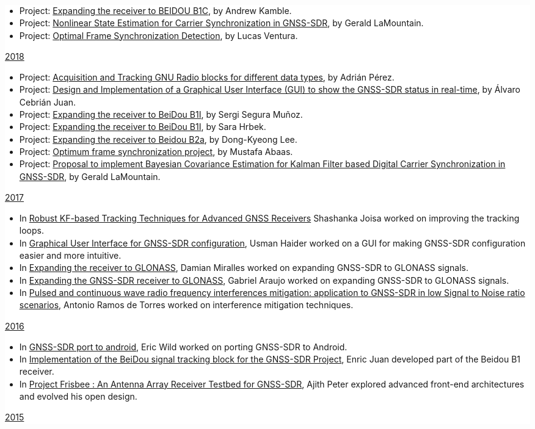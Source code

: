   * Project: [Expanding the receiver to BEIDOU B1C](https://summerofcode.withgoogle.com/archive/2019/projects/6509812521631744/), by Andrew Kamble.
  * Project: [Nonlinear State Estimation for Carrier Synchronization in GNSS-SDR](https://summerofcode.withgoogle.com/archive/2019/projects/6299766860808192/), by Gerald LaMountain.
  * Project: [Optimal Frame Synchronization Detection](https://summerofcode.withgoogle.com/archive/2019/projects/5062110764072960/), by Lucas Ventura.

[2018](https://summerofcode.withgoogle.com/archive/2018/organizations/5951344653369344/)

  * Project: [Acquisition and Tracking GNU Radio blocks for different data types](https://summerofcode.withgoogle.com/projects/#5284171652530176), by Adri&aacute;n P&eacute;rez.
  * Project: [Design and Implementation of a Graphical User Interface (GUI) to show the GNSS-SDR status in real-time](https://summerofcode.withgoogle.com/archive/2018/projects/6562581313486848/), by &Aacute;lvaro Cebri&aacute;n Juan.
  * Project: [Expanding the receiver to BeiDou B1I](https://summerofcode.withgoogle.com/archive/2018/projects/5965667966648320/), by Sergi Segura Mu&ntilde;oz.
  * Project: [Expanding the receiver to BeiDou B1I](https://summerofcode.withgoogle.com/archive/2018/projects/5089211505967104/), by Sara Hrbek.
  * Project: [Expanding the receiver to Beidou B2a](https://summerofcode.withgoogle.com/archive/2018/projects/6197114962968576/), by Dong-Kyeong Lee.
  * Project: [Optimum frame synchronization project](https://summerofcode.withgoogle.com/projects/#5051576423546880), by Mustafa Abaas.
  * Project: [Proposal to implement Bayesian Covariance Estimation for Kalman Filter based Digital Carrier Synchronization in GNSS-SDR](https://summerofcode.withgoogle.com/archive/2018/projects/6167449959399424/), by Gerald LaMountain.

[2017](https://summerofcode.withgoogle.com/archive/2017/organizations/5204929132101632/)

  * In [Robust KF-based Tracking Techniques for Advanced GNSS Receivers](https://summerofcode.withgoogle.com/archive/2017/projects/6261573228167168/) Shashanka Joisa worked on improving the tracking loops.
  * In [Graphical User Interface for GNSS-SDR configuration](https://summerofcode.withgoogle.com/archive/2017/projects/6610212098146304/), Usman Haider worked on a GUI for making GNSS-SDR configuration easier and more intuitive.
  * In [Expanding the receiver to GLONASS](https://summerofcode.withgoogle.com/archive/2017/projects/6138210627354624/), Damian Miralles worked on expanding GNSS-SDR to GLONASS signals.
  * In [Expanding the GNSS-SDR receiver to GLONASS](https://summerofcode.withgoogle.com/archive/2017/projects/5357969688494080/), Gabriel Araujo worked on expanding GNSS-SDR to GLONASS signals.
  * In [Pulsed and continuous wave radio frequency interferences mitigation: application to GNSS-SDR in low Signal to Noise ratio scenarios](https://summerofcode.withgoogle.com/archive/2017/projects/5347588081451008/), Antonio Ramos de Torres worked on interference mitigation techniques.

[2016](https://summerofcode.withgoogle.com/archive/2016/organizations/5800194151022592/)

  * In [GNSS-SDR port to android](https://summerofcode.withgoogle.com/projects/?sp-page=2#4871316700135424), Eric Wild worked on porting GNSS-SDR to Android.
  * In [Implementation of the BeiDou signal tracking block for the GNSS-SDR Project](https://summerofcode.withgoogle.com/projects/?sp-page=2#5537250955755520), Enric Juan developed part of the Beidou B1 receiver.
  * In [Project Frisbee : An Antenna Array Receiver Testbed for GNSS-SDR](https://summerofcode.withgoogle.com/projects/?sp-page=2#4771132842442752), Ajith Peter explored advanced front-end architectures and evolved his open design.

[2015](https://g.co/gsoc)
